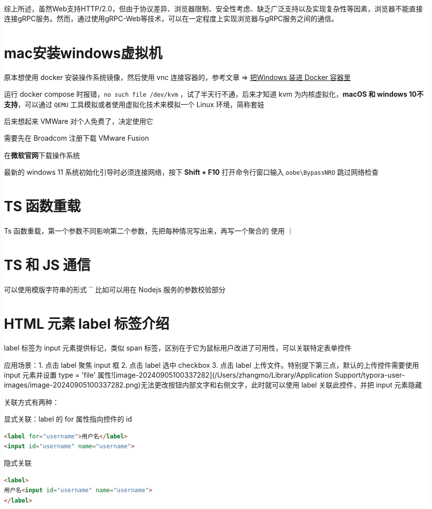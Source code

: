 综上所述，虽然Web支持HTTP/2.0，但由于协议差异、浏览器限制、安全性考虑、缺乏广泛支持以及实现复杂性等因素，浏览器不能直接连接gRPC服务。然而，通过使用gRPC-Web等技术，可以在一定程度上实现浏览器与gRPC服务之间的通信。



# mac安装windows虚拟机

原本想使用 docker 安装操作系统镜像，然后使用 vnc 连接容器的，参考文章 => [把Windows 装进 Docker 容器里](https://zhuanlan.zhihu.com/p/686351917)

运行 docker compose 时报错，`no such file /dev/kvm` ，试了半天行不通，后来才知道 kvm 为内核虚拟化，**macOS 和 windows 10不支持**，可以通过 `QEMU` 工具模拟或者使用虚拟化技术来模拟一个 Linux 环境，简称套娃

后来想起来 VMWare 对个人免费了，决定使用它

需要先在 Broadcom 注册下载 VMware Fusion

在**微软官网**下载操作系统

最新的 windows 11 系统初始化引导时必须连接网络，按下 **Shift + F10** 打开命令行窗口输入 `oobe\BypassNRO` 跳过网络检查



# TS 函数重载

Ts 函数重载，第一个参数不同影响第二个参数，先把每种情况写出来，再写一个聚合的 使用 ｜



# TS 和 JS 通信

可以使用模版字符串的形式 \`` 比如可以用在 Nodejs 服务的参数校验部分



# HTML 元素 label 标签介绍

label 标签为 input 元素提供标记，类似 span 标签，区别在于它为鼠标用户改进了可用性，可以关联特定表单控件

应用场景：1. 点击 label 聚焦 input 框 2. 点击 label 选中 checkbox 3. 点击 label 上传文件。特别提下第三点，默认的上传控件需要使用 input 元素并设置 type = 'file' 属性![image-20240905100337282](/Users/zhangmo/Library/Application Support/typora-user-images/image-20240905100337282.png)无法更改按钮内部文字和右侧文字，此时就可以使用  label 关联此控件，并把 input 元素隐藏

关联方式有两种：

显式关联：label 的 for 属性指向控件的 id

```html
<label for="username">用户名</label>
<input id="username" name="username">
```

隐式关联

```html
<label>
用户名<input id="username" name="username">
</label>
```
